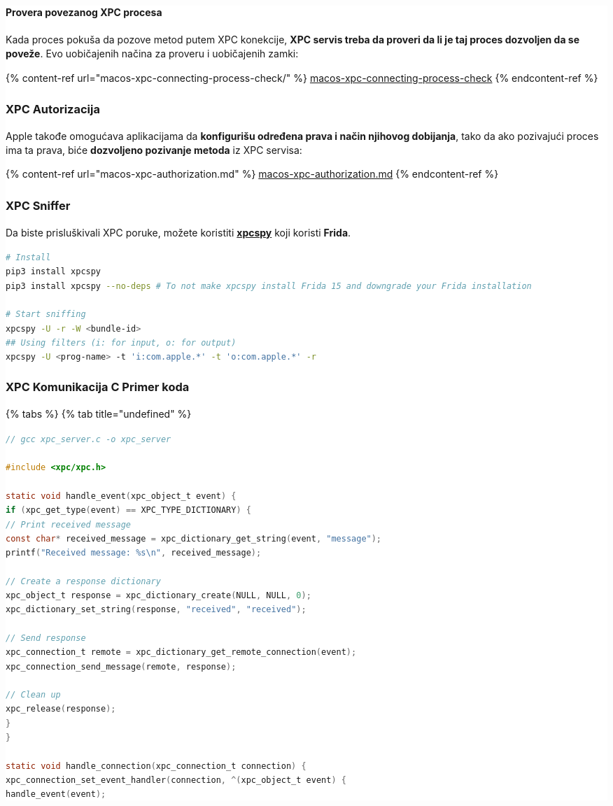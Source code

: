 #### Provera povezanog XPC procesa

Kada proces pokuša da pozove metod putem XPC konekcije, **XPC servis treba da proveri da li je taj proces dozvoljen da se poveže**. Evo uobičajenih načina za proveru i uobičajenih zamki:

{% content-ref url="macos-xpc-connecting-process-check/" %}
[macos-xpc-connecting-process-check](macos-xpc-connecting-process-check/)
{% endcontent-ref %}

### XPC Autorizacija

Apple takođe omogućava aplikacijama da **konfigurišu određena prava i način njihovog dobijanja**, tako da ako pozivajući proces ima ta prava, biće **dozvoljeno pozivanje metoda** iz XPC servisa:

{% content-ref url="macos-xpc-authorization.md" %}
[macos-xpc-authorization.md](macos-xpc-authorization.md)
{% endcontent-ref %}

### XPC Sniffer

Da biste prisluškivali XPC poruke, možete koristiti [**xpcspy**](https://github.com/hot3eed/xpcspy) koji koristi **Frida**.

```bash
# Install
pip3 install xpcspy
pip3 install xpcspy --no-deps # To not make xpcspy install Frida 15 and downgrade your Frida installation

# Start sniffing
xpcspy -U -r -W <bundle-id>
## Using filters (i: for input, o: for output)
xpcspy -U <prog-name> -t 'i:com.apple.*' -t 'o:com.apple.*' -r
```

### XPC Komunikacija C Primer koda

{% tabs %}
{% tab title="undefined" %}
```c
// gcc xpc_server.c -o xpc_server

#include <xpc/xpc.h>

static void handle_event(xpc_object_t event) {
if (xpc_get_type(event) == XPC_TYPE_DICTIONARY) {
// Print received message
const char* received_message = xpc_dictionary_get_string(event, "message");
printf("Received message: %s\n", received_message);

// Create a response dictionary
xpc_object_t response = xpc_dictionary_create(NULL, NULL, 0);
xpc_dictionary_set_string(response, "received", "received");

// Send response
xpc_connection_t remote = xpc_dictionary_get_remote_connection(event);
xpc_connection_send_message(remote, response);

// Clean up
xpc_release(response);
}
}

static void handle_connection(xpc_connection_t connection) {
xpc_connection_set_event_handler(connection, ^(xpc_object_t event) {
handle_event(event);
```